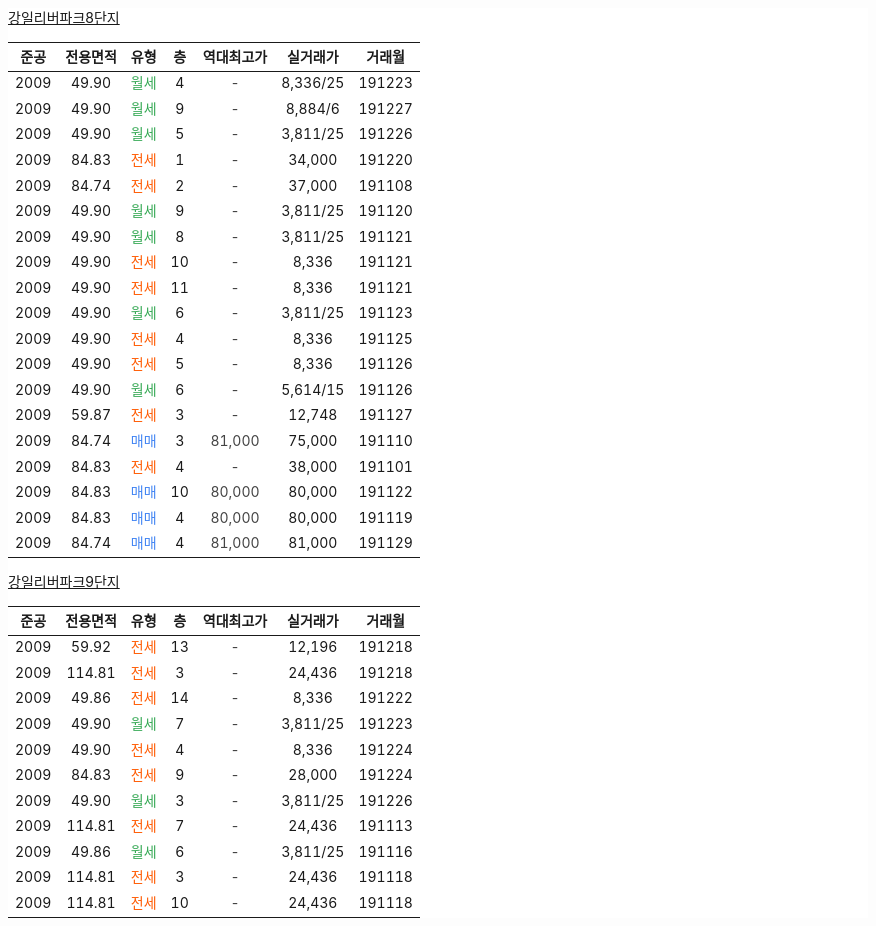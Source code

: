 [강일리버파크8단지](https://search.naver.com/search.naver?query=%EC%84%9C%EC%9A%B8%ED%8A%B9%EB%B3%84%EC%8B%9C+%EA%B0%95%EB%8F%99%EA%B5%AC+%EA%B0%95%EC%9D%BC%EB%8F%99+%EA%B0%95%EC%9D%BC%EB%A6%AC%EB%B2%84%ED%8C%8C%ED%81%AC8%EB%8B%A8%EC%A7%80)

|준공|전용면적|유형|층|역대최고가|실거래가|거래월|
|:---:|:---:|:---:|:---:|:---:|:---:|:---:|
|2009|49.90|<span style="color:#34a853">월세</span>|4|<span style="color:#444444">-</span>|8,336/25|191223|
|2009|49.90|<span style="color:#34a853">월세</span>|9|<span style="color:#444444">-</span>|8,884/6|191227|
|2009|49.90|<span style="color:#34a853">월세</span>|5|<span style="color:#444444">-</span>|3,811/25|191226|
|2009|84.83|<span style="color:#ff5a00">전세</span>|1|<span style="color:#444444">-</span>|34,000|191220|
|2009|84.74|<span style="color:#ff5a00">전세</span>|2|<span style="color:#444444">-</span>|37,000|191108|
|2009|49.90|<span style="color:#34a853">월세</span>|9|<span style="color:#444444">-</span>|3,811/25|191120|
|2009|49.90|<span style="color:#34a853">월세</span>|8|<span style="color:#444444">-</span>|3,811/25|191121|
|2009|49.90|<span style="color:#ff5a00">전세</span>|10|<span style="color:#444444">-</span>|8,336|191121|
|2009|49.90|<span style="color:#ff5a00">전세</span>|11|<span style="color:#444444">-</span>|8,336|191121|
|2009|49.90|<span style="color:#34a853">월세</span>|6|<span style="color:#444444">-</span>|3,811/25|191123|
|2009|49.90|<span style="color:#ff5a00">전세</span>|4|<span style="color:#444444">-</span>|8,336|191125|
|2009|49.90|<span style="color:#ff5a00">전세</span>|5|<span style="color:#444444">-</span>|8,336|191126|
|2009|49.90|<span style="color:#34a853">월세</span>|6|<span style="color:#444444">-</span>|5,614/15|191126|
|2009|59.87|<span style="color:#ff5a00">전세</span>|3|<span style="color:#444444">-</span>|12,748|191127|
|2009|84.74|<span style="color:#4285f3">매매</span>|3|<span style="color:#444444">81,000</span>|75,000|191110|
|2009|84.83|<span style="color:#ff5a00">전세</span>|4|<span style="color:#444444">-</span>|38,000|191101|
|2009|84.83|<span style="color:#4285f3">매매</span>|10|<span style="color:#444444">80,000</span>|80,000|191122|
|2009|84.83|<span style="color:#4285f3">매매</span>|4|<span style="color:#444444">80,000</span>|80,000|191119|
|2009|84.74|<span style="color:#4285f3">매매</span>|4|<span style="color:#444444">81,000</span>|81,000|191129|

[강일리버파크9단지](https://search.naver.com/search.naver?query=%EC%84%9C%EC%9A%B8%ED%8A%B9%EB%B3%84%EC%8B%9C+%EA%B0%95%EB%8F%99%EA%B5%AC+%EA%B0%95%EC%9D%BC%EB%8F%99+%EA%B0%95%EC%9D%BC%EB%A6%AC%EB%B2%84%ED%8C%8C%ED%81%AC9%EB%8B%A8%EC%A7%80)

|준공|전용면적|유형|층|역대최고가|실거래가|거래월|
|:---:|:---:|:---:|:---:|:---:|:---:|:---:|
|2009|59.92|<span style="color:#ff5a00">전세</span>|13|<span style="color:#444444">-</span>|12,196|191218|
|2009|114.81|<span style="color:#ff5a00">전세</span>|3|<span style="color:#444444">-</span>|24,436|191218|
|2009|49.86|<span style="color:#ff5a00">전세</span>|14|<span style="color:#444444">-</span>|8,336|191222|
|2009|49.90|<span style="color:#34a853">월세</span>|7|<span style="color:#444444">-</span>|3,811/25|191223|
|2009|49.90|<span style="color:#ff5a00">전세</span>|4|<span style="color:#444444">-</span>|8,336|191224|
|2009|84.83|<span style="color:#ff5a00">전세</span>|9|<span style="color:#444444">-</span>|28,000|191224|
|2009|49.90|<span style="color:#34a853">월세</span>|3|<span style="color:#444444">-</span>|3,811/25|191226|
|2009|114.81|<span style="color:#ff5a00">전세</span>|7|<span style="color:#444444">-</span>|24,436|191113|
|2009|49.86|<span style="color:#34a853">월세</span>|6|<span style="color:#444444">-</span>|3,811/25|191116|
|2009|114.81|<span style="color:#ff5a00">전세</span>|3|<span style="color:#444444">-</span>|24,436|191118|
|2009|114.81|<span style="color:#ff5a00">전세</span>|10|<span style="color:#444444">-</span>|24,436|191118|